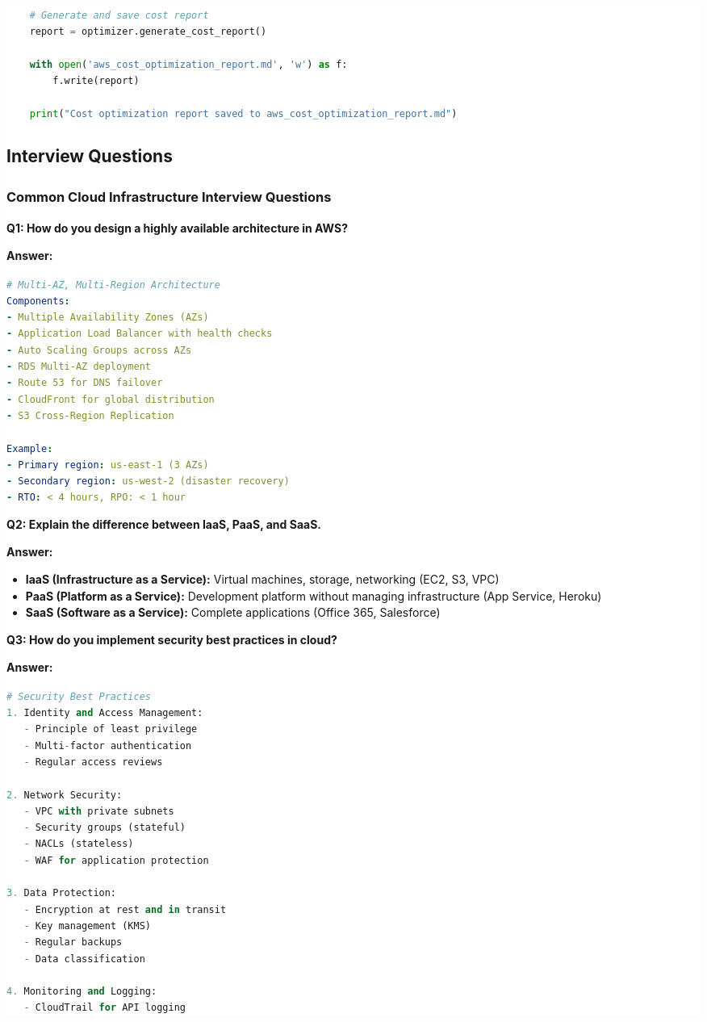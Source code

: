```python
    # Generate and save cost report
    report = optimizer.generate_cost_report()
    
    with open('aws_cost_optimization_report.md', 'w') as f:
        f.write(report)
    
    print("Cost optimization report saved to aws_cost_optimization_report.md")
```

## Interview Questions

### Common Cloud Infrastructure Interview Questions

**Q1: How do you design a highly available architecture in AWS?**

**Answer:**
```yaml
# Multi-AZ, Multi-Region Architecture
Components:
- Multiple Availability Zones (AZs)
- Application Load Balancer with health checks
- Auto Scaling Groups across AZs
- RDS Multi-AZ deployment
- Route 53 for DNS failover
- CloudFront for global distribution
- S3 Cross-Region Replication

Example:
- Primary region: us-east-1 (3 AZs)
- Secondary region: us-west-2 (disaster recovery)
- RTO: < 4 hours, RPO: < 1 hour
```

**Q2: Explain the difference between IaaS, PaaS, and SaaS.**

**Answer:**
- **IaaS (Infrastructure as a Service):** Virtual machines, storage, networking (EC2, S3, VPC)
- **PaaS (Platform as a Service):** Development platform without managing infrastructure (App Service, Heroku)
- **SaaS (Software as a Service):** Complete applications (Office 365, Salesforce)

**Q3: How do you implement security best practices in cloud?**

**Answer:**
```python
# Security Best Practices
1. Identity and Access Management:
   - Principle of least privilege
   - Multi-factor authentication
   - Regular access reviews

2. Network Security:
   - VPC with private subnets
   - Security groups (stateful)
   - NACLs (stateless)
   - WAF for application protection

3. Data Protection:
   - Encryption at rest and in transit
   - Key management (KMS)
   - Regular backups
   - Data classification

4. Monitoring and Logging:
   - CloudTrail for API logging
```